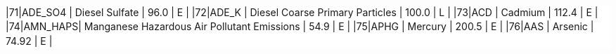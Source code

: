|71|ADE_SO4 | Diesel Sulfate                                       | 96.0    | E    | 
|72|ADE_K   | Diesel Coarse Primary Particles                      | 100.0   | L    | 
|73|ACD     | Cadmium                                              | 112.4   | E    | 
|74|AMN_HAPS| Manganese Hazardous Air Pollutant Emissions          | 54.9    | E    | 
|75|APHG    | Mercury                                              | 200.5   | E    | 
|76|AAS     | Arsenic                                              | 74.92   | E    | 
